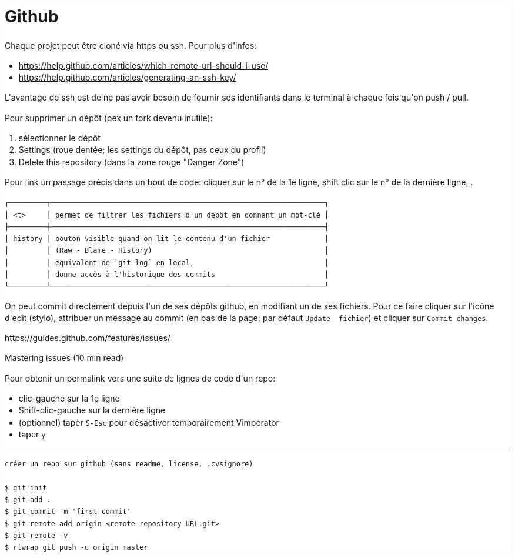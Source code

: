 ##
# Github

Chaque projet peut être cloné via https ou ssh. Pour plus d'infos:

- <https://help.github.com/articles/which-remote-url-should-i-use/>
- <https://help.github.com/articles/generating-an-ssh-key/>

L'avantage de ssh est de ne pas avoir besoin de fournir ses identifiants dans le
terminal à chaque fois qu'on push / pull.

Pour supprimer un dépôt (pex un fork devenu inutile):

   1. sélectionner le dépôt
   2. Settings (roue dentée; les settings du dépôt, pas ceux du profil)
   3. Delete this repository (dans la zone rouge "Danger Zone")

Pour link un passage précis dans un bout de code:
cliquer sur le n° de la 1e ligne, shift clic sur le n° de la dernière ligne, <y>.

    ┌─────────┬─────────────────────────────────────────────────────────────────┐
    │ <t>     │ permet de filtrer les fichiers d'un dépôt en donnant un mot-clé │
    ├─────────┼─────────────────────────────────────────────────────────────────┤
    │ history │ bouton visible quand on lit le contenu d'un fichier             │
    │         │ (Raw - Blame - History)                                         │
    │         │ équivalent de `git log` en local,                               │
    │         │ donne accès à l'historique des commits                          │
    └─────────┴─────────────────────────────────────────────────────────────────┘

On peut commit directement depuis l'un de  ses dépôts github, en modifiant un de
ses fichiers.
Pour ce faire cliquer sur l'icône d'edit (stylo), attribuer un message au commit
(en  bas  de la  page;  par  défaut `Update  fichier`)  et  cliquer sur  `Commit
changes`.


<https://guides.github.com/features/issues/>

Mastering issues (10 min read)


Pour obtenir un permalink vers une suite de lignes de code d'un repo:

   - clic-gauche sur la 1e ligne
   - Shift-clic-gauche sur la dernière ligne
   - (optionnel) taper `S-Esc` pour désactiver temporairement Vimperator
   - taper `y`

---

    créer un repo sur github (sans readme, license, .cvsignore)

    $ git init
    $ git add .
    $ git commit -m 'first commit'
    $ git remote add origin <remote repository URL.git>
    $ git remote -v
    $ rlwrap git push -u origin master

